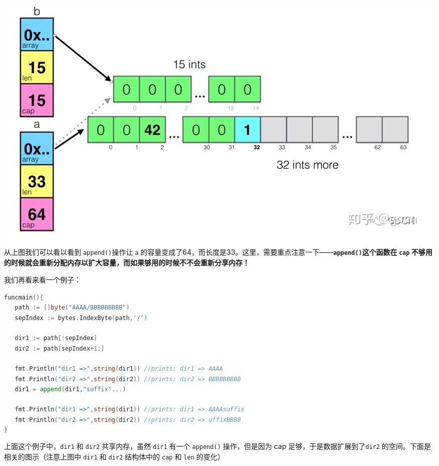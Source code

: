 ![img](GO编程模式系列.assets/v2-9eda1f1e67161640a435d61256e690bf_720w.jpg)

从上图我们可以看以看到 `append()`操作让 `a` 的容量变成了64，而长度是33。这里，需要重点注意一下——**`append()`这个函数在 `cap` 不够用的时候就会重新分配内存以扩大容量，而如果够用的时候不不会重新分享内存！**

我们再看来看一个例子：

```go
funcmain(){  
   path := []byte("AAAA/BBBBBBBBB")
   sepIndex := bytes.IndexByte(path,'/’)

   dir1 := path[:sepIndex]
   dir2 := path[sepIndex+1:]

   fmt.Println("dir1 =>",string(dir1)) //prints: dir1 => AAAA
   fmt.Println("dir2 =>",string(dir2)) //prints: dir2 => BBBBBBBBB
   dir1 = append(dir1,"suffix"...)

   fmt.Println("dir1 =>",string(dir1)) //prints: dir1 => AAAAsuffix
   fmt.Println("dir2 =>",string(dir2)) //prints: dir2 => uffixBBBB
}
```

上面这个例子中，`dir1` 和 `dir2` 共享内存，虽然 `dir1` 有一个 `append()` 操作，但是因为 cap 足够，于是数据扩展到了`dir2` 的空间。下面是相关的图示（注意上图中 `dir1` 和 `dir2` 结构体中的 `cap` 和 `len` 的变化）

